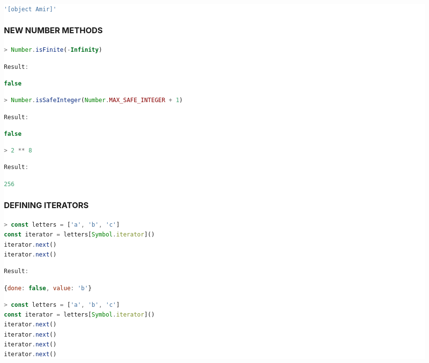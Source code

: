 ```jsx
'[object Amir]'
```

### **NEW NUMBER METHODS**

```jsx
> Number.isFinite(-Infinity)
```

```jsx
Result:
```

```jsx
false
```

```jsx
> Number.isSafeInteger(Number.MAX_SAFE_INTEGER + 1)
```

```jsx
Result:
```

```jsx
false
```

```jsx
> 2 ** 8
```

```jsx
Result:
```

```jsx
256
```

### **DEFINING ITERATORS**

```jsx
> const letters = ['a', 'b', 'c']
const iterator = letters[Symbol.iterator]()
iterator.next()
iterator.next()
```

```jsx
Result:
```

```jsx
{done: false, value: 'b'}
```

```jsx
> const letters = ['a', 'b', 'c']
const iterator = letters[Symbol.iterator]()
iterator.next()
iterator.next()
iterator.next()
iterator.next()
```
